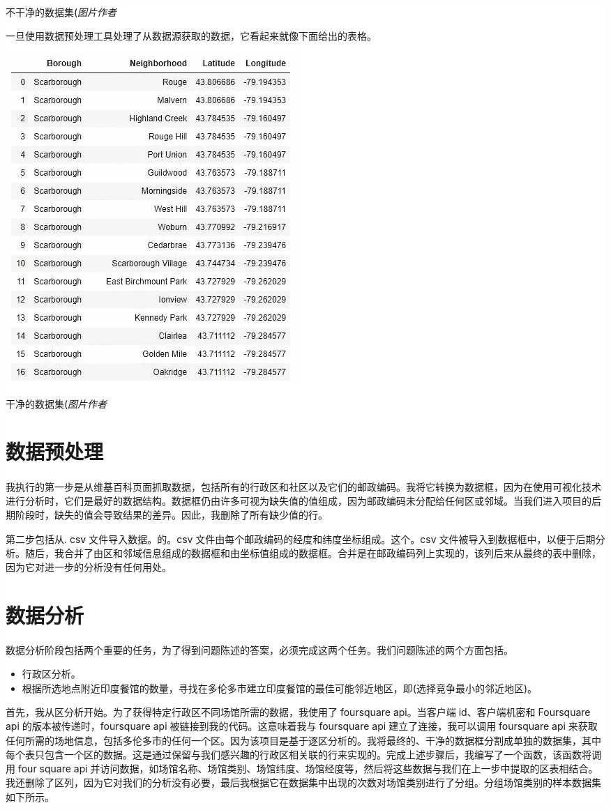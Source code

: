 不干净的数据集(*图片作者*

一旦使用数据预处理工具处理了从数据源获取的数据，它看起来就像下面给出的表格。

![](img/14a7379b62007bb8653df72714547722.png)

干净的数据集(*图片作者*

# **数据预处理**

我执行的第一步是从维基百科页面抓取数据，包括所有的行政区和社区以及它们的邮政编码。我将它转换为数据框，因为在使用可视化技术进行分析时，它们是最好的数据结构。数据框仍由许多可视为缺失值的值组成，因为邮政编码未分配给任何区或邻域。当我们进入项目的后期阶段时，缺失的值会导致结果的差异。因此，我删除了所有缺少值的行。

第二步包括从. csv 文件导入数据。的。csv 文件由每个邮政编码的经度和纬度坐标组成。这个。csv 文件被导入到数据框中，以便于后期分析。随后，我合并了由区和邻域信息组成的数据框和由坐标值组成的数据框。合并是在邮政编码列上实现的，该列后来从最终的表中删除，因为它对进一步的分析没有任何用处。

# 数据分析

数据分析阶段包括两个重要的任务，为了得到问题陈述的答案，必须完成这两个任务。我们问题陈述的两个方面包括。

*   行政区分析。
*   根据所选地点附近印度餐馆的数量，寻找在多伦多市建立印度餐馆的最佳可能邻近地区，即(选择竞争最小的邻近地区)。

首先，我从区分析开始。为了获得特定行政区不同场馆所需的数据，我使用了 foursquare api。当客户端 id、客户端机密和 Foursquare api 的版本被传递时，foursquare api 被链接到我的代码。这意味着我与 foursquare api 建立了连接，我可以调用 foursquare api 来获取任何所需的场地信息，包括多伦多市的任何一个区。因为该项目是基于逐区分析的。我将最终的、干净的数据框分割成单独的数据集，其中每个表只包含一个区的数据。这是通过保留与我们感兴趣的行政区相关联的行来实现的。完成上述步骤后，我编写了一个函数，该函数将调用 four square api 并访问数据，如场馆名称、场馆类别、场馆纬度、场馆经度等，然后将这些数据与我们在上一步中提取的区表相结合。我还删除了区列，因为它对我们的分析没有必要，最后我根据它在数据集中出现的次数对场馆类别进行了分组。分组场馆类别的样本数据集如下所示。

